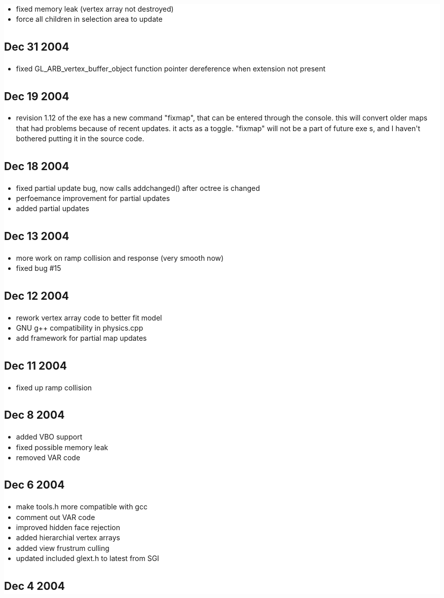 - fixed memory leak (vertex array not destroyed)
- force all children in selection area to update

## Dec 31 2004

- fixed GL_ARB_vertex_buffer_object function pointer dereference when extension not present

## Dec 19 2004

- revision 1.12 of the exe has a new command "fixmap", that can be entered through the console. this will convert older maps that had problems because of recent updates. it acts as a toggle. "fixmap" will not be a part of future exe s, and I haven't bothered putting it in the source code.

## Dec 18 2004

- fixed partial update bug, now calls addchanged() after octree is changed
- perfoemance improvement for partial updates
- added partial updates

## Dec 13 2004

- more work on ramp collision and response (very smooth now)
- fixed bug #15

## Dec 12 2004

- rework vertex array code to better fit model
- GNU g++ compatibility in physics.cpp
- add framework for partial map updates

## Dec 11 2004

- fixed up ramp collision

## Dec 8 2004

- added VBO support
- fixed possible memory leak
- removed VAR code

## Dec 6 2004

- make tools.h more compatible with gcc
- comment out VAR code
- improved hidden face rejection
- added hierarchial vertex arrays
- added view frustrum culling
- updated included glext.h to latest from SGI

## Dec 4 2004
